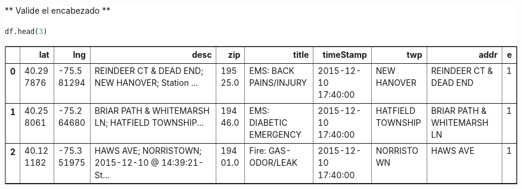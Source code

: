
** Valide el encabezado **


```python
df.head(3)
```




<div>
<table border="1" class="dataframe">
  <thead>
    <tr style="text-align: right;">
      <th></th>
      <th>lat</th>
      <th>lng</th>
      <th>desc</th>
      <th>zip</th>
      <th>title</th>
      <th>timeStamp</th>
      <th>twp</th>
      <th>addr</th>
      <th>e</th>
    </tr>
  </thead>
  <tbody>
    <tr>
      <th>0</th>
      <td>40.297876</td>
      <td>-75.581294</td>
      <td>REINDEER CT &amp; DEAD END;  NEW HANOVER; Station ...</td>
      <td>19525.0</td>
      <td>EMS: BACK PAINS/INJURY</td>
      <td>2015-12-10 17:40:00</td>
      <td>NEW HANOVER</td>
      <td>REINDEER CT &amp; DEAD END</td>
      <td>1</td>
    </tr>
    <tr>
      <th>1</th>
      <td>40.258061</td>
      <td>-75.264680</td>
      <td>BRIAR PATH &amp; WHITEMARSH LN;  HATFIELD TOWNSHIP...</td>
      <td>19446.0</td>
      <td>EMS: DIABETIC EMERGENCY</td>
      <td>2015-12-10 17:40:00</td>
      <td>HATFIELD TOWNSHIP</td>
      <td>BRIAR PATH &amp; WHITEMARSH LN</td>
      <td>1</td>
    </tr>
    <tr>
      <th>2</th>
      <td>40.121182</td>
      <td>-75.351975</td>
      <td>HAWS AVE; NORRISTOWN; 2015-12-10 @ 14:39:21-St...</td>
      <td>19401.0</td>
      <td>Fire: GAS-ODOR/LEAK</td>
      <td>2015-12-10 17:40:00</td>
      <td>NORRISTOWN</td>
      <td>HAWS AVE</td>
      <td>1</td>
    </tr>
  </tbody>
</table>
</div>
